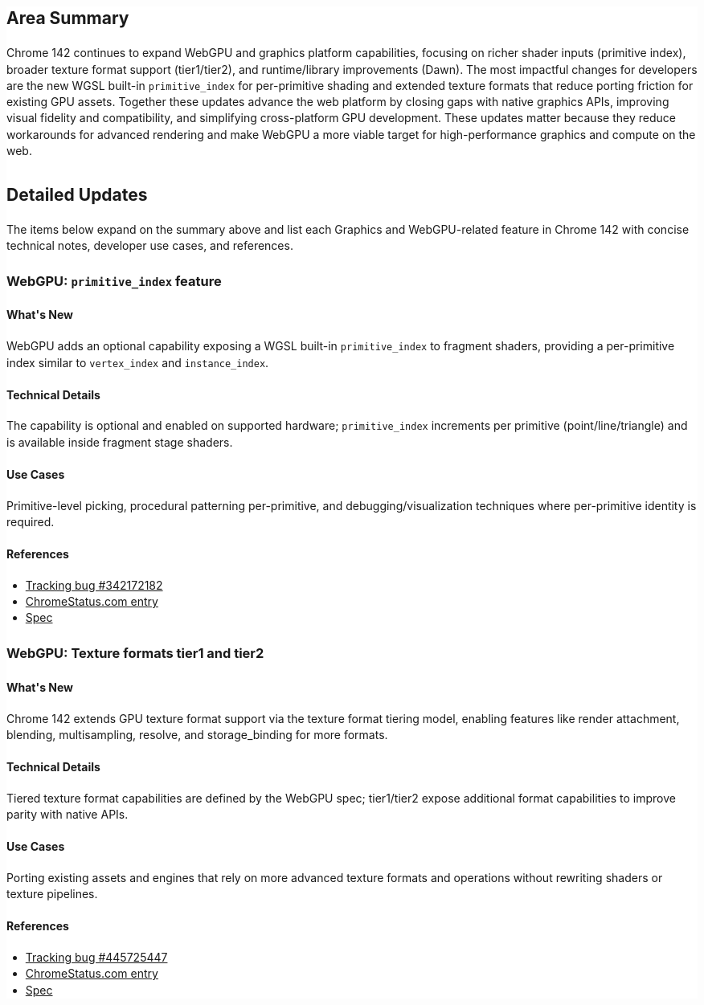 ## Area Summary

Chrome 142 continues to expand WebGPU and graphics platform capabilities, focusing on richer shader inputs (primitive index), broader texture format support (tier1/tier2), and runtime/library improvements (Dawn). The most impactful changes for developers are the new WGSL built-in `primitive_index` for per-primitive shading and extended texture formats that reduce porting friction for existing GPU assets. Together these updates advance the web platform by closing gaps with native graphics APIs, improving visual fidelity and compatibility, and simplifying cross-platform GPU development. These updates matter because they reduce workarounds for advanced rendering and make WebGPU a more viable target for high-performance graphics and compute on the web.

## Detailed Updates

The items below expand on the summary above and list each Graphics and WebGPU-related feature in Chrome 142 with concise technical notes, developer use cases, and references.

### WebGPU: `primitive_index` feature

#### What's New
WebGPU adds an optional capability exposing a WGSL built-in `primitive_index` to fragment shaders, providing a per-primitive index similar to `vertex_index` and `instance_index`.

#### Technical Details
The capability is optional and enabled on supported hardware; `primitive_index` increments per primitive (point/line/triangle) and is available inside fragment stage shaders.

#### Use Cases
Primitive-level picking, procedural patterning per-primitive, and debugging/visualization techniques where per-primitive identity is required.

#### References
- [Tracking bug #342172182](https://issues.chromium.org/issues/342172182)
- [ChromeStatus.com entry](https://chromestatus.com/feature/6467722716250112)
- [Spec](https://gpuweb.github.io/gpuweb/#dom-gpufeaturename-primitive-index)

### WebGPU: Texture formats tier1 and tier2

#### What's New
Chrome 142 extends GPU texture format support via the texture format tiering model, enabling features like render attachment, blending, multisampling, resolve, and storage_binding for more formats.

#### Technical Details
Tiered texture format capabilities are defined by the WebGPU spec; tier1/tier2 expose additional format capabilities to improve parity with native APIs.

#### Use Cases
Porting existing assets and engines that rely on more advanced texture formats and operations without rewriting shaders or texture pipelines.

#### References
- [Tracking bug #445725447](https://issues.chromium.org/issues/445725447)
- [ChromeStatus.com entry](https://chromestatus.com/feature/5116926821007360)
- [Spec](https://www.w3.org/TR/webgpu/#texture-formats-tier1)
